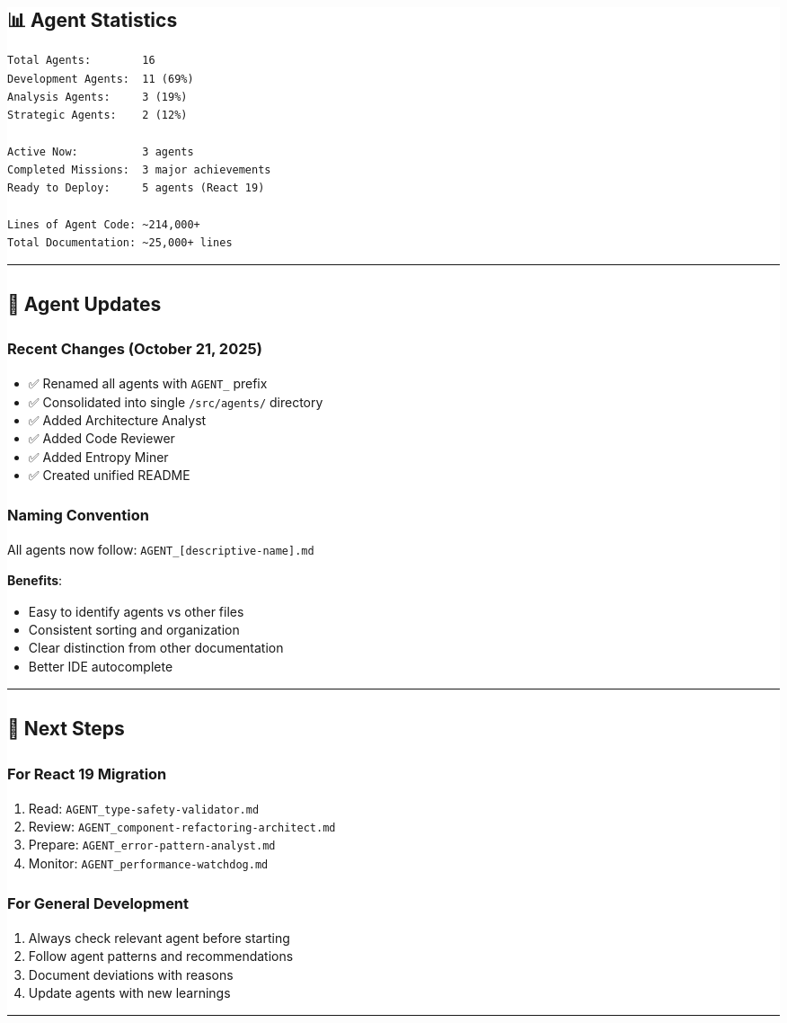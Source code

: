 ## 📊 Agent Statistics

```
Total Agents:        16
Development Agents:  11 (69%)
Analysis Agents:     3 (19%)
Strategic Agents:    2 (12%)

Active Now:          3 agents
Completed Missions:  3 major achievements
Ready to Deploy:     5 agents (React 19)

Lines of Agent Code: ~214,000+
Total Documentation: ~25,000+ lines
```

---

## 🔄 Agent Updates

### Recent Changes (October 21, 2025)
- ✅ Renamed all agents with `AGENT_` prefix
- ✅ Consolidated into single `/src/agents/` directory
- ✅ Added Architecture Analyst
- ✅ Added Code Reviewer
- ✅ Added Entropy Miner
- ✅ Created unified README

### Naming Convention
All agents now follow: `AGENT_[descriptive-name].md`

**Benefits**:
- Easy to identify agents vs other files
- Consistent sorting and organization
- Clear distinction from other documentation
- Better IDE autocomplete

---

## 🎯 Next Steps

### For React 19 Migration
1. Read: `AGENT_type-safety-validator.md`
2. Review: `AGENT_component-refactoring-architect.md`
3. Prepare: `AGENT_error-pattern-analyst.md`
4. Monitor: `AGENT_performance-watchdog.md`

### For General Development
1. Always check relevant agent before starting
2. Follow agent patterns and recommendations
3. Document deviations with reasons
4. Update agents with new learnings

---